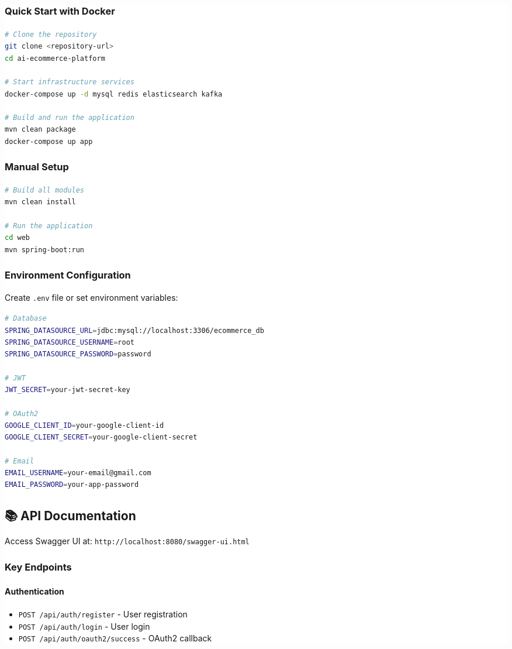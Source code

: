 ### Quick Start with Docker
```bash
# Clone the repository
git clone <repository-url>
cd ai-ecommerce-platform

# Start infrastructure services
docker-compose up -d mysql redis elasticsearch kafka

# Build and run the application
mvn clean package
docker-compose up app
```

### Manual Setup
```bash
# Build all modules
mvn clean install

# Run the application
cd web
mvn spring-boot:run
```

### Environment Configuration
Create `.env` file or set environment variables:
```bash
# Database
SPRING_DATASOURCE_URL=jdbc:mysql://localhost:3306/ecommerce_db
SPRING_DATASOURCE_USERNAME=root
SPRING_DATASOURCE_PASSWORD=password

# JWT
JWT_SECRET=your-jwt-secret-key

# OAuth2
GOOGLE_CLIENT_ID=your-google-client-id
GOOGLE_CLIENT_SECRET=your-google-client-secret

# Email
EMAIL_USERNAME=your-email@gmail.com
EMAIL_PASSWORD=your-app-password
```

## 📚 API Documentation

Access Swagger UI at: `http://localhost:8080/swagger-ui.html`

### Key Endpoints

#### Authentication
- `POST /api/auth/register` - User registration
- `POST /api/auth/login` - User login
- `POST /api/auth/oauth2/success` - OAuth2 callback

